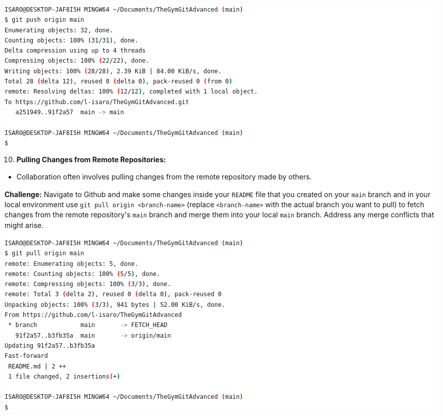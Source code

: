 ```bash
ISARO@DESKTOP-JAF8I5H MINGW64 ~/Documents/TheGymGitAdvanced (main)       
$ git push origin main
Enumerating objects: 32, done.
Counting objects: 100% (31/31), done.
Delta compression using up to 4 threads
Compressing objects: 100% (22/22), done.
Writing objects: 100% (28/28), 2.39 KiB | 84.00 KiB/s, done.
Total 28 (delta 12), reused 0 (delta 0), pack-reused 0 (from 0)
remote: Resolving deltas: 100% (12/12), completed with 1 local object.   
To https://github.com/l-isaro/TheGymGitAdvanced.git
   a251949..91f2a57  main -> main

ISARO@DESKTOP-JAF8I5H MINGW64 ~/Documents/TheGymGitAdvanced (main)       
$
```

10. **Pulling Changes from Remote Repositories:**

- Collaboration often involves pulling changes from the remote repository made by others.

**Challenge:** Navigate to Github and make some changes inside your `README` file that you created on your `main` branch and in your local environment use `git pull origin <branch-name>` (replace `<branch-name>` with the actual branch you want to pull) to fetch changes from the remote repository's `main` branch and merge them into your local `main` branch. Address any merge conflicts that might arise.

```bash
ISARO@DESKTOP-JAF8I5H MINGW64 ~/Documents/TheGymGitAdvanced (main)       
$ git pull origin main
remote: Enumerating objects: 5, done.
remote: Counting objects: 100% (5/5), done.
remote: Compressing objects: 100% (3/3), done.
remote: Total 3 (delta 2), reused 0 (delta 0), pack-reused 0
Unpacking objects: 100% (3/3), 941 bytes | 52.00 KiB/s, done.
From https://github.com/l-isaro/TheGymGitAdvanced
 * branch            main       -> FETCH_HEAD
   91f2a57..b3fb35a  main       -> origin/main
Updating 91f2a57..b3fb35a
Fast-forward
 README.md | 2 ++
 1 file changed, 2 insertions(+)

ISARO@DESKTOP-JAF8I5H MINGW64 ~/Documents/TheGymGitAdvanced (main)       
$
```
